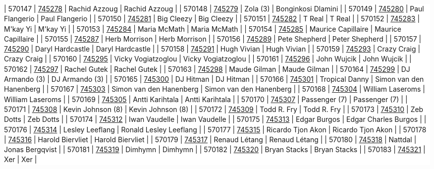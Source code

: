 | 570147 | [745278](https://www.discogs.com/artist/745278) | Rachid Azzoug | Rachid Azzoug |
| 570148 | [745279](https://www.discogs.com/artist/745279) | Zola (3) | Bonginkosi Dlamini |
| 570149 | [745280](https://www.discogs.com/artist/745280) | Paul Flangerio | Paul Flangerio |
| 570150 | [745281](https://www.discogs.com/artist/745281) | Big Cleezy | Big Cleezy |
| 570151 | [745282](https://www.discogs.com/artist/745282) | T Real | T Real |
| 570152 | [745283](https://www.discogs.com/artist/745283) | M'kay Yi | M'kay Yi |
| 570153 | [745284](https://www.discogs.com/artist/745284) | Maria McMath | Maria McMath |
| 570154 | [745285](https://www.discogs.com/artist/745285) | Maurice Capillaire | Maurice Capillaire |
| 570155 | [745287](https://www.discogs.com/artist/745287) | Herb Morrison | Herb Morrison |
| 570156 | [745289](https://www.discogs.com/artist/745289) | Pete Shepherd | Peter Shepherd |
| 570157 | [745290](https://www.discogs.com/artist/745290) | Daryl Hardcastle | Daryl Hardcastle |
| 570158 | [745291](https://www.discogs.com/artist/745291) | Hugh Vivian | Hugh Vivian |
| 570159 | [745293](https://www.discogs.com/artist/745293) | Crazy Craig | Crazy Craig |
| 570160 | [745295](https://www.discogs.com/artist/745295) | Vicky Vogiatzoglou | Vicky Vogiatzoglou |
| 570161 | [745296](https://www.discogs.com/artist/745296) | John Wujcik | John Wujcik |
| 570162 | [745297](https://www.discogs.com/artist/745297) | Rachel Gutek | Rachel Gutek |
| 570163 | [745298](https://www.discogs.com/artist/745298) | Maude Gilman | Maude Gilman |
| 570164 | [745299](https://www.discogs.com/artist/745299) | DJ Armando (3) | DJ Armando (3) |
| 570165 | [745300](https://www.discogs.com/artist/745300) | DJ Hitman | DJ Hitman |
| 570166 | [745301](https://www.discogs.com/artist/745301) | Tropical Danny | Simon van den Hanenberg |
| 570167 | [745303](https://www.discogs.com/artist/745303) | Simon van den Hanenberg | Simon van den Hanenberg |
| 570168 | [745304](https://www.discogs.com/artist/745304) | William Laseroms | William Laseroms |
| 570169 | [745305](https://www.discogs.com/artist/745305) | Antti Karihtala | Antti Karihtala |
| 570170 | [745307](https://www.discogs.com/artist/745307) | Passenger (7) | Passenger (7) |
| 570171 | [745308](https://www.discogs.com/artist/745308) | Kevin Johnson (8) | Kevin Johnson (8) |
| 570172 | [745309](https://www.discogs.com/artist/745309) | Todd R. Fry | Todd R. Fry |
| 570173 | [745310](https://www.discogs.com/artist/745310) | Zeb Dotts | Zeb Dotts |
| 570174 | [745312](https://www.discogs.com/artist/745312) | Iwan Vaudelle | Iwan Vaudelle |
| 570175 | [745313](https://www.discogs.com/artist/745313) | Edgar Burgos | Edgar Charles Burgos |
| 570176 | [745314](https://www.discogs.com/artist/745314) | Lesley Leeflang | Ronald Lesley Leeflang |
| 570177 | [745315](https://www.discogs.com/artist/745315) | Ricardo Tjon Akon | Ricardo Tjon Akon |
| 570178 | [745316](https://www.discogs.com/artist/745316) | Harold Biervliet | Harold Biervliet |
| 570179 | [745317](https://www.discogs.com/artist/745317) | Renaud Létang | Renaud Létang |
| 570180 | [745318](https://www.discogs.com/artist/745318) | Nattdal | Jonas Bergqvist |
| 570181 | [745319](https://www.discogs.com/artist/745319) | Dimhymn | Dimhymn |
| 570182 | [745320](https://www.discogs.com/artist/745320) | Bryan Stacks | Bryan Stacks |
| 570183 | [745321](https://www.discogs.com/artist/745321) | Xer | Xer |